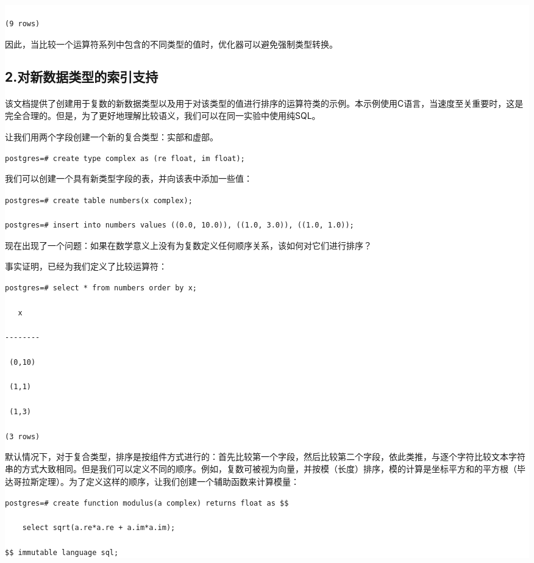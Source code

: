 ```

(9 rows)
```

因此，当比较一个运算符系列中包含的不同类型的值时，优化器可以避免强制类型转换。

## 2.对新数据类型的索引支持


该文档提供了创建用于复数的新数据类型以及用于对该类型的值进行排序的运算符类的示例。本示例使用C语言，当速度至关重要时，这是完全合理的。但是，为了更好地理解比较语义，我们可以在同一实验中使用纯SQL。

让我们用两个字段创建一个新的复合类型：实部和虚部。

```
postgres=# create type complex as (re float, im float);
```


我们可以创建一个具有新类型字段的表，并向该表中添加一些值：

```
postgres=# create table numbers(x complex);

postgres=# insert into numbers values ((0.0, 10.0)), ((1.0, 3.0)), ((1.0, 1.0));
```

现在出现了一个问题：如果在数学意义上没有为复数定义任何顺序关系，该如何对它们进行排序？

事实证明，已经为我们定义了比较运算符：

```
postgres=# select * from numbers order by x;

   x    

--------

 (0,10)

 (1,1)

 (1,3)

(3 rows)
```


默认情况下，对于复合类型，排序是按组件方式进行的：首先比较第一个字段，然后比较第二个字段，依此类推，与逐个字符比较文本字符串的方式大致相同。但是我们可以定义不同的顺序。例如，复数可被视为向量，并按模（长度）排序，模的计算是坐标平方和的平方根（毕达哥拉斯定理）。为了定义这样的顺序，让我们创建一个辅助函数来计算模量：

```
postgres=# create function modulus(a complex) returns float as $$

    select sqrt(a.re*a.re + a.im*a.im);

$$ immutable language sql;
```
